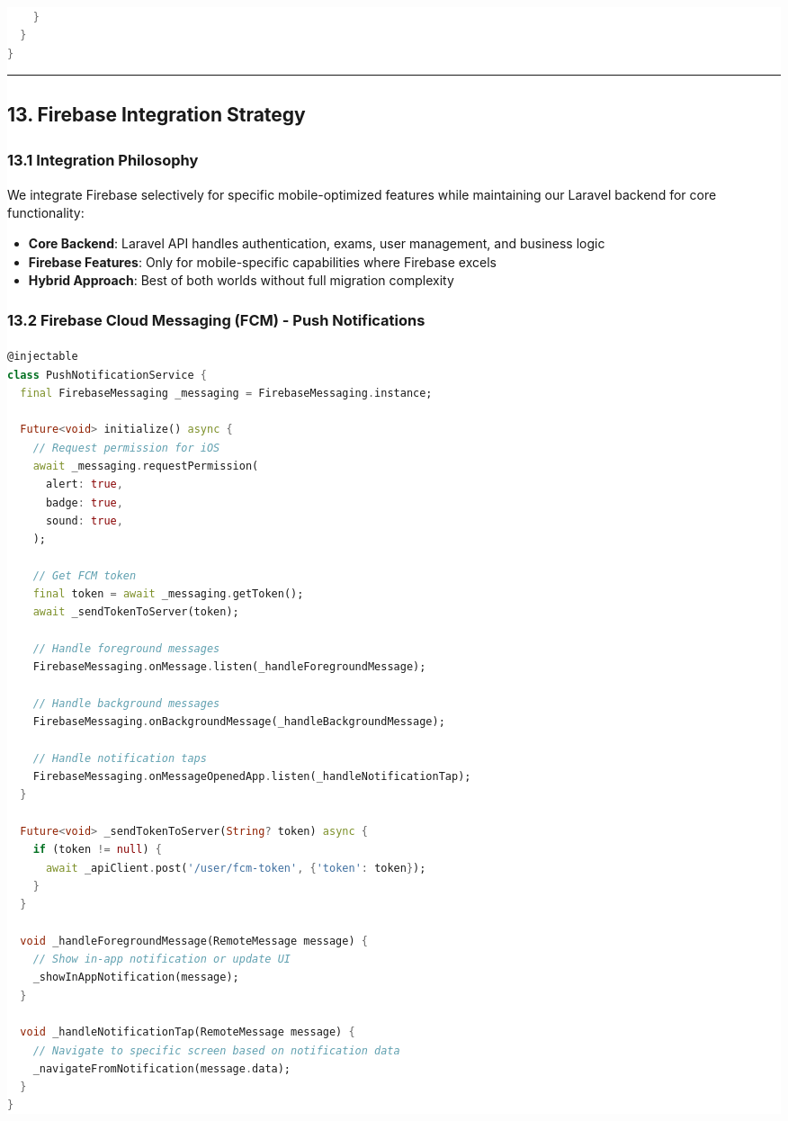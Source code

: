 ```dart
    }
  }
}
```

---

## 13. Firebase Integration Strategy

### 13.1 Integration Philosophy
We integrate Firebase selectively for specific mobile-optimized features while maintaining our Laravel backend for core functionality:

- **Core Backend**: Laravel API handles authentication, exams, user management, and business logic
- **Firebase Features**: Only for mobile-specific capabilities where Firebase excels
- **Hybrid Approach**: Best of both worlds without full migration complexity

### 13.2 Firebase Cloud Messaging (FCM) - Push Notifications

```dart
@injectable
class PushNotificationService {
  final FirebaseMessaging _messaging = FirebaseMessaging.instance;
  
  Future<void> initialize() async {
    // Request permission for iOS
    await _messaging.requestPermission(
      alert: true,
      badge: true,
      sound: true,
    );
    
    // Get FCM token
    final token = await _messaging.getToken();
    await _sendTokenToServer(token);
    
    // Handle foreground messages
    FirebaseMessaging.onMessage.listen(_handleForegroundMessage);
    
    // Handle background messages
    FirebaseMessaging.onBackgroundMessage(_handleBackgroundMessage);
    
    // Handle notification taps
    FirebaseMessaging.onMessageOpenedApp.listen(_handleNotificationTap);
  }
  
  Future<void> _sendTokenToServer(String? token) async {
    if (token != null) {
      await _apiClient.post('/user/fcm-token', {'token': token});
    }
  }
  
  void _handleForegroundMessage(RemoteMessage message) {
    // Show in-app notification or update UI
    _showInAppNotification(message);
  }
  
  void _handleNotificationTap(RemoteMessage message) {
    // Navigate to specific screen based on notification data
    _navigateFromNotification(message.data);
  }
}
```